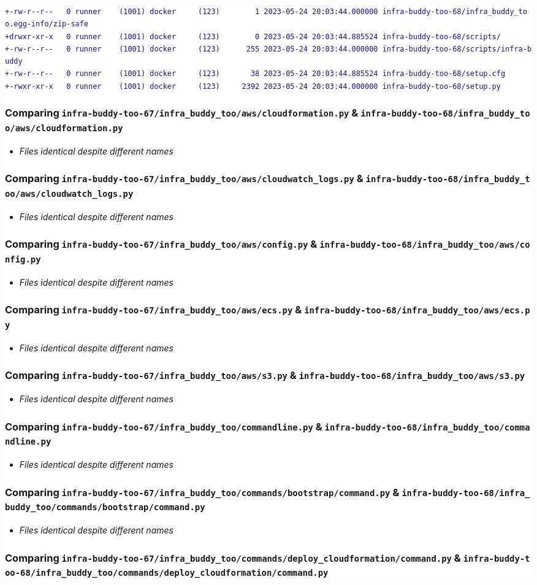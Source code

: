 ```diff
+-rw-r--r--   0 runner    (1001) docker     (123)        1 2023-05-24 20:03:44.000000 infra-buddy-too-68/infra_buddy_too.egg-info/zip-safe
+drwxr-xr-x   0 runner    (1001) docker     (123)        0 2023-05-24 20:03:44.885524 infra-buddy-too-68/scripts/
+-rw-r--r--   0 runner    (1001) docker     (123)      255 2023-05-24 20:03:44.000000 infra-buddy-too-68/scripts/infra-buddy
+-rw-r--r--   0 runner    (1001) docker     (123)       38 2023-05-24 20:03:44.885524 infra-buddy-too-68/setup.cfg
+-rwxr-xr-x   0 runner    (1001) docker     (123)     2392 2023-05-24 20:03:44.000000 infra-buddy-too-68/setup.py
```

### Comparing `infra-buddy-too-67/infra_buddy_too/aws/cloudformation.py` & `infra-buddy-too-68/infra_buddy_too/aws/cloudformation.py`

 * *Files identical despite different names*

### Comparing `infra-buddy-too-67/infra_buddy_too/aws/cloudwatch_logs.py` & `infra-buddy-too-68/infra_buddy_too/aws/cloudwatch_logs.py`

 * *Files identical despite different names*

### Comparing `infra-buddy-too-67/infra_buddy_too/aws/config.py` & `infra-buddy-too-68/infra_buddy_too/aws/config.py`

 * *Files identical despite different names*

### Comparing `infra-buddy-too-67/infra_buddy_too/aws/ecs.py` & `infra-buddy-too-68/infra_buddy_too/aws/ecs.py`

 * *Files identical despite different names*

### Comparing `infra-buddy-too-67/infra_buddy_too/aws/s3.py` & `infra-buddy-too-68/infra_buddy_too/aws/s3.py`

 * *Files identical despite different names*

### Comparing `infra-buddy-too-67/infra_buddy_too/commandline.py` & `infra-buddy-too-68/infra_buddy_too/commandline.py`

 * *Files identical despite different names*

### Comparing `infra-buddy-too-67/infra_buddy_too/commands/bootstrap/command.py` & `infra-buddy-too-68/infra_buddy_too/commands/bootstrap/command.py`

 * *Files identical despite different names*

### Comparing `infra-buddy-too-67/infra_buddy_too/commands/deploy_cloudformation/command.py` & `infra-buddy-too-68/infra_buddy_too/commands/deploy_cloudformation/command.py`
